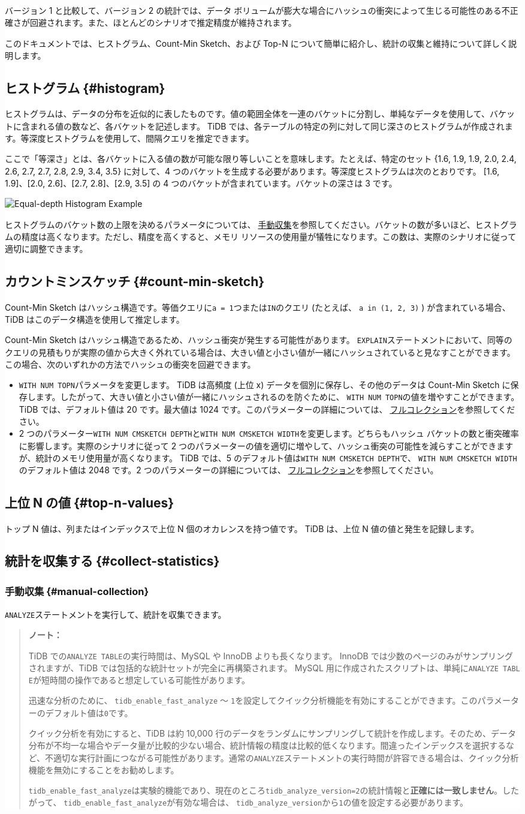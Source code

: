 バージョン 1 と比較して、バージョン 2 の統計では、データ ボリュームが膨大な場合にハッシュの衝突によって生じる可能性のある不正確さが回避されます。また、ほとんどのシナリオで推定精度が維持されます。

このドキュメントでは、ヒストグラム、Count-Min Sketch、および Top-N について簡単に紹介し、統計の収集と維持について詳しく説明します。

## ヒストグラム {#histogram}

ヒストグラムは、データの分布を近似的に表したものです。値の範囲全体を一連のバケットに分割し、単純なデータを使用して、バケットに含まれる値の数など、各バケットを記述します。 TiDB では、各テーブルの特定の列に対して同じ深さのヒストグラムが作成されます。等深度ヒストグラムを使用して、間隔クエリを推定できます。

ここで「等深さ」とは、各バケットに入る値の数が可能な限り等しいことを意味します。たとえば、特定のセット {1.6, 1.9, 1.9, 2.0, 2.4, 2.6, 2.7, 2.7, 2.8, 2.9, 3.4, 3.5} に対して、4 つのバケットを生成する必要があります。等深度ヒストグラムは次のとおりです。 [1.6, 1.9]、[2.0, 2.6]、[2.7, 2.8]、[2.9, 3.5] の 4 つのバケットが含まれています。バケットの深さは 3 です。

![Equal-depth Histogram Example](https://download.pingcap.com/images/docs/statistics-1.png)

ヒストグラムのバケット数の上限を決めるパラメータについては、 [手動収集](#manual-collection)を参照してください。バケットの数が多いほど、ヒストグラムの精度は高くなります。ただし、精度を高くすると、メモリ リソースの使用量が犠牲になります。この数は、実際のシナリオに従って適切に調整できます。

## カウントミンスケッチ {#count-min-sketch}

Count-Min Sketch はハッシュ構造です。等価クエリに`a = 1`つまたは`IN`のクエリ (たとえば、 `a in (1, 2, 3)` ) が含まれている場合、TiDB はこのデータ構造を使用して推定します。

Count-Min Sketch はハッシュ構造であるため、ハッシュ衝突が発生する可能性があります。 `EXPLAIN`ステートメントにおいて、同等のクエリの見積もりが実際の値から大きく外れている場合は、大きい値と小さい値が一緒にハッシュされていると見なすことができます。この場合、次のいずれかの方法でハッシュの衝突を回避できます。

-   `WITH NUM TOPN`パラメータを変更します。 TiDB は高頻度 (上位 x) データを個別に保存し、その他のデータは Count-Min Sketch に保存します。したがって、大きい値と小さい値が一緒にハッシュされるのを防ぐために、 `WITH NUM TOPN`の値を増やすことができます。 TiDB では、デフォルト値は 20 です。最大値は 1024 です。このパラメーターの詳細については、 [フルコレクション](#full-collection)を参照してください。
-   2 つのパラメーター`WITH NUM CMSKETCH DEPTH`と`WITH NUM CMSKETCH WIDTH`を変更します。どちらもハッシュ バケットの数と衝突確率に影響します。実際のシナリオに従って 2 つのパラメーターの値を適切に増やして、ハッシュ衝突の可能性を減らすことができますが、統計のメモリ使用量が高くなります。 TiDB では、5 のデフォルト値は`WITH NUM CMSKETCH DEPTH`で、 `WITH NUM CMSKETCH WIDTH`のデフォルト値は 2048 です。2 つのパラメーターの詳細については、 [フルコレクション](#full-collection)を参照してください。

## 上位 N の値 {#top-n-values}

トップ N 値は、列またはインデックスで上位 N 個のオカレンスを持つ値です。 TiDB は、上位 N 値の値と発生を記録します。

## 統計を収集する {#collect-statistics}

### 手動収集 {#manual-collection}

`ANALYZE`ステートメントを実行して、統計を収集できます。

> **ノート：**
>
> TiDB での`ANALYZE TABLE`の実行時間は、MySQL や InnoDB よりも長くなります。 InnoDB では少数のページのみがサンプリングされますが、TiDB では包括的な統計セットが完全に再構築されます。 MySQL 用に作成されたスクリプトは、単純に`ANALYZE TABLE`が短時間の操作であると想定している可能性があります。
>
> 迅速な分析のために、 `tidb_enable_fast_analyze` ～ `1`を設定してクイック分析機能を有効にすることができます。このパラメーターのデフォルト値は`0`です。
>
> クイック分析を有効にすると、TiDB は約 10,000 行のデータをランダムにサンプリングして統計を作成します。そのため、データ分布が不均一な場合やデータ量が比較的少ない場合、統計情報の精度は比較的低くなります。間違ったインデックスを選択するなど、不適切な実行計画につながる可能性があります。通常の`ANALYZE`ステートメントの実行時間が許容できる場合は、クイック分析機能を無効にすることをお勧めします。
>
> `tidb_enable_fast_analyze`は実験的機能であり、現在のところ`tidb_analyze_version=2`の統計情報と**正確には一致しません**。したがって、 `tidb_enable_fast_analyze`が有効な場合は、 `tidb_analyze_version`から`1`の値を設定する必要があります。
